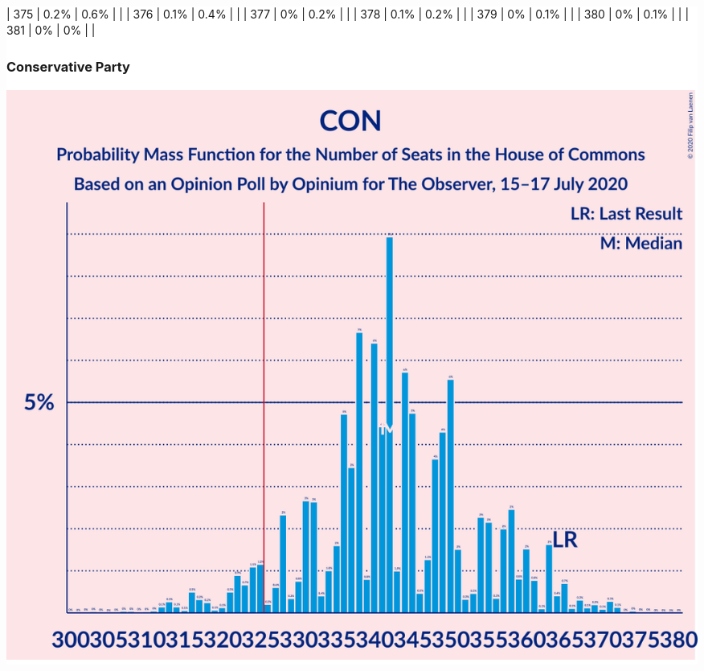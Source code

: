 | 375 | 0.2% | 0.6% |  |
| 376 | 0.1% | 0.4% |  |
| 377 | 0% | 0.2% |  |
| 378 | 0.1% | 0.2% |  |
| 379 | 0% | 0.1% |  |
| 380 | 0% | 0.1% |  |
| 381 | 0% | 0% |  |

### Conservative Party

![Graph with seats probability mass function not yet produced](2020-07-17-Opinium-coalitions-seats-pmf-con.png "Seats Probability Mass Function")
